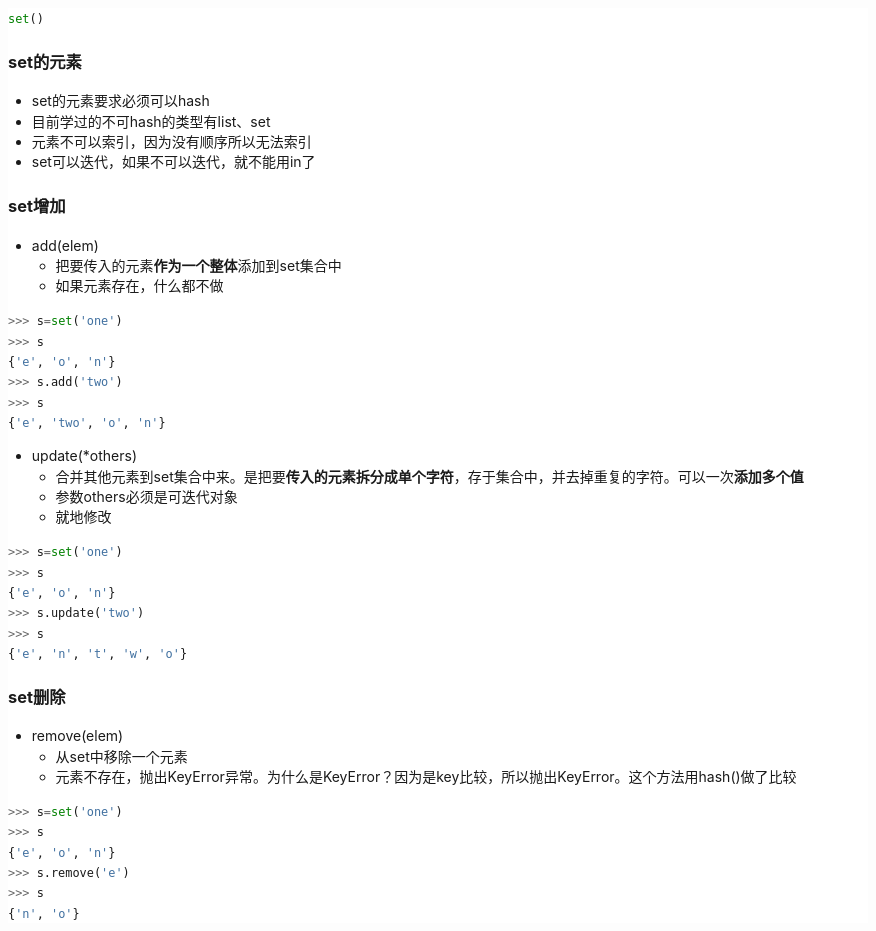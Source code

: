 ```python
set()
```



### set的元素

- set的元素要求必须可以hash
- 目前学过的不可hash的类型有list、set
- 元素不可以索引，因为没有顺序所以无法索引
- set可以迭代，如果不可以迭代，就不能用in了



### set增加

- add(elem)
  - 把要传入的元素**作为一个整体**添加到set集合中
  - 如果元素存在，什么都不做

```python
>>> s=set('one')
>>> s
{'e', 'o', 'n'}
>>> s.add('two')
>>> s
{'e', 'two', 'o', 'n'}
```



- update(*others)
  - 合并其他元素到set集合中来。是把要**传入的元素拆分成单个字符**，存于集合中，并去掉重复的字符。可以一次**添加多个值**
  - 参数others必须是可迭代对象
  - 就地修改

```python
>>> s=set('one')
>>> s
{'e', 'o', 'n'}
>>> s.update('two')
>>> s
{'e', 'n', 't', 'w', 'o'}
```



### set删除

- remove(elem)
  - 从set中移除一个元素
  - 元素不存在，抛出KeyError异常。为什么是KeyError？因为是key比较，所以抛出KeyError。这个方法用hash()做了比较

```python
>>> s=set('one')
>>> s
{'e', 'o', 'n'}
>>> s.remove('e')
>>> s
{'n', 'o'}
```
